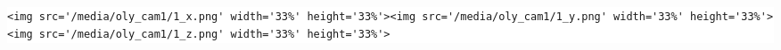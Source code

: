     <img src='/media/oly_cam1/1_x.png' width='33%' height='33%'><img src='/media/oly_cam1/1_y.png' width='33%' height='33%'><img src='/media/oly_cam1/1_z.png' width='33%' height='33%'>